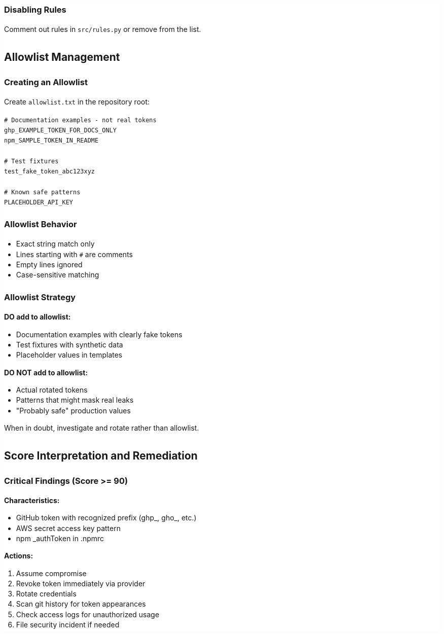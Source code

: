 ### Disabling Rules

Comment out rules in `src/rules.py` or remove from the list.

## Allowlist Management

### Creating an Allowlist

Create `allowlist.txt` in the repository root:

```txt
# Documentation examples - not real tokens
ghp_EXAMPLE_TOKEN_FOR_DOCS_ONLY
npm_SAMPLE_TOKEN_IN_README

# Test fixtures
test_fake_token_abc123xyz

# Known safe patterns
PLACEHOLDER_API_KEY
```

### Allowlist Behavior

- Exact string match only
- Lines starting with `#` are comments
- Empty lines ignored
- Case-sensitive matching

### Allowlist Strategy

**DO add to allowlist:**
- Documentation examples with clearly fake tokens
- Test fixtures with synthetic data
- Placeholder values in templates

**DO NOT add to allowlist:**
- Actual rotated tokens
- Patterns that might mask real leaks
- "Probably safe" production values

When in doubt, investigate and rotate rather than allowlist.

## Score Interpretation and Remediation

### Critical Findings (Score >= 90)

**Characteristics:**
- GitHub token with recognized prefix (ghp_, gho_, etc.)
- AWS secret access key pattern
- npm _authToken in .npmrc

**Actions:**
1. Assume compromise
2. Revoke token immediately via provider
3. Rotate credentials
4. Scan git history for token appearances
5. Check access logs for unauthorized usage
6. File security incident if needed
